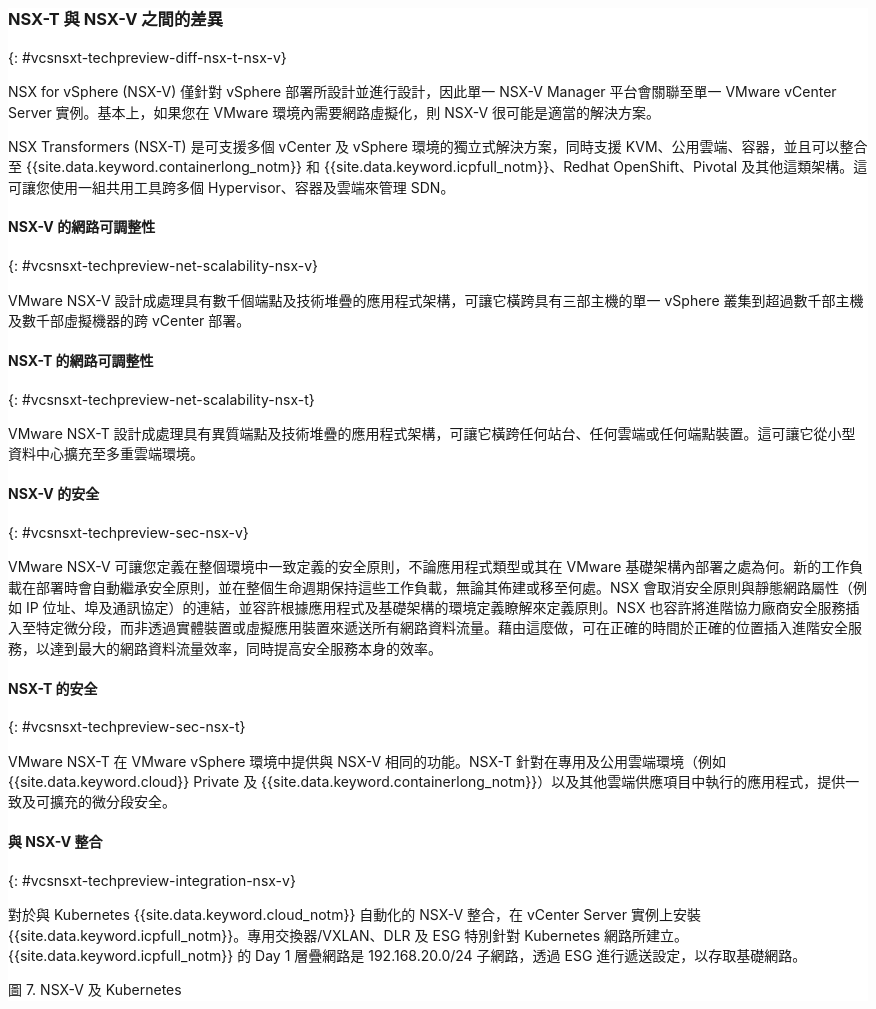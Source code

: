 ### NSX-T 與 NSX-V 之間的差異
{: #vcsnsxt-techpreview-diff-nsx-t-nsx-v}

NSX for vSphere (NSX-V) 僅針對 vSphere 部署所設計並進行設計，因此單一 NSX-V Manager 平台會關聯至單一 VMware vCenter Server 實例。基本上，如果您在 VMware 環境內需要網路虛擬化，則 NSX-V 很可能是適當的解決方案。

NSX Transformers (NSX-T) 是可支援多個 vCenter 及 vSphere 環境的獨立式解決方案，同時支援 KVM、公用雲端、容器，並且可以整合至 {{site.data.keyword.containerlong_notm}} 和 {{site.data.keyword.icpfull_notm}}、Redhat OpenShift、Pivotal 及其他這類架構。這可讓您使用一組共用工具跨多個 Hypervisor、容器及雲端來管理 SDN。

#### NSX-V 的網路可調整性
{: #vcsnsxt-techpreview-net-scalability-nsx-v}

VMware NSX-V 設計成處理具有數千個端點及技術堆疊的應用程式架構，可讓它橫跨具有三部主機的單一 vSphere 叢集到超過數千部主機及數千部虛擬機器的跨 vCenter 部署。

#### NSX-T 的網路可調整性
{: #vcsnsxt-techpreview-net-scalability-nsx-t}

VMware NSX-T 設計成處理具有異質端點及技術堆疊的應用程式架構，可讓它橫跨任何站台、任何雲端或任何端點裝置。這可讓它從小型資料中心擴充至多重雲端環境。

#### NSX-V 的安全
{: #vcsnsxt-techpreview-sec-nsx-v}

VMware NSX-V 可讓您定義在整個環境中一致定義的安全原則，不論應用程式類型或其在 VMware 基礎架構內部署之處為何。新的工作負載在部署時會自動繼承安全原則，並在整個生命週期保持這些工作負載，無論其佈建或移至何處。NSX 會取消安全原則與靜態網路屬性（例如 IP 位址、埠及通訊協定）的連結，並容許根據應用程式及基礎架構的環境定義瞭解來定義原則。NSX 也容許將進階協力廠商安全服務插入至特定微分段，而非透過實體裝置或虛擬應用裝置來遞送所有網路資料流量。藉由這麼做，可在正確的時間於正確的位置插入進階安全服務，以達到最大的網路資料流量效率，同時提高安全服務本身的效率。

#### NSX-T 的安全
{: #vcsnsxt-techpreview-sec-nsx-t}

VMware NSX-T 在 VMware vSphere 環境中提供與 NSX-V 相同的功能。NSX-T 針對在專用及公用雲端環境（例如 {{site.data.keyword.cloud}} Private 及 {{site.data.keyword.containerlong_notm}}）以及其他雲端供應項目中執行的應用程式，提供一致及可擴充的微分段安全。

#### 與 NSX-V 整合
{: #vcsnsxt-techpreview-integration-nsx-v}

對於與 Kubernetes {{site.data.keyword.cloud_notm}} 自動化的 NSX-V 整合，在 vCenter Server 實例上安裝 {{site.data.keyword.icpfull_notm}}。專用交換器/VXLAN、DLR 及 ESG 特別針對 Kubernetes 網路所建立。{{site.data.keyword.icpfull_notm}} 的 Day 1 層疊網路是 192.168.20.0/24 子網路，透過 ESG 進行遞送設定，以存取基礎網路。

圖 7. NSX-V 及 Kubernetes
</br>
